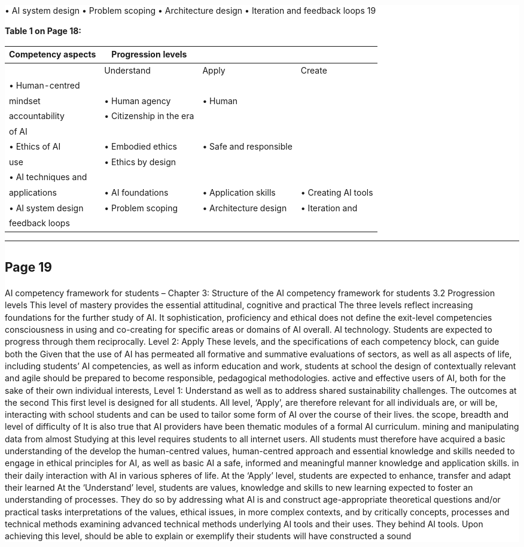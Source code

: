 • AI system design • Problem scoping • Architecture design • Iteration and
feedback loops
19

**Table 1 on Page 18:**

| Competency aspects | Progression levels |  |  |
| --- | --- | --- | --- |
|  | Understand | Apply | Create |
| • Human-centred
mindset | • Human agency | • Human
accountability | • Citizenship in the era
of AI |
| • Ethics of AI | • Embodied ethics | • Safe and responsible
use | • Ethics by design |
| • AI techniques and
applications | • AI foundations | • Application skills | • Creating AI tools |
| • AI system design | • Problem scoping | • Architecture design | • Iteration and
feedback loops |

---
**Page 19**
---

AI competency framework for students – Chapter 3: Structure of the AI competency framework for students
3.2 Progression levels This level of mastery provides the essential
attitudinal, cognitive and practical
The three levels reflect increasing foundations for the further study of AI. It
sophistication, proficiency and ethical does not define the exit-level competencies
consciousness in using and co-creating for specific areas or domains of AI overall.
AI technology. Students are expected
to progress through them reciprocally.
Level 2: Apply
These levels, and the specifications of each
competency block, can guide both the Given that the use of AI has permeated all
formative and summative evaluations of sectors, as well as all aspects of life, including
students’ AI competencies, as well as inform education and work, students at school
the design of contextually relevant and agile should be prepared to become responsible,
pedagogical methodologies. active and effective users of AI, both for
the sake of their own individual interests,
Level 1: Understand as well as to address shared sustainability
challenges. The outcomes at the second
This first level is designed for all students. All level, ‘Apply’, are therefore relevant for all
individuals are, or will be, interacting with school students and can be used to tailor
some form of AI over the course of their lives. the scope, breadth and level of difficulty of
It is also true that AI providers have been thematic modules of a formal AI curriculum.
mining and manipulating data from almost Studying at this level requires students to
all internet users. All students must therefore have acquired a basic understanding of the
develop the human-centred values, human-centred approach and essential
knowledge and skills needed to engage in ethical principles for AI, as well as basic AI
a safe, informed and meaningful manner knowledge and application skills.
in their daily interaction with AI in various
spheres of life. At the ‘Apply’ level, students are expected
to enhance, transfer and adapt their learned
At the ‘Understand’ level, students are values, knowledge and skills to new learning
expected to foster an understanding of processes. They do so by addressing
what AI is and construct age-appropriate theoretical questions and/or practical tasks
interpretations of the values, ethical issues, in more complex contexts, and by critically
concepts, processes and technical methods examining advanced technical methods
underlying AI tools and their uses. They behind AI tools. Upon achieving this level,
should be able to explain or exemplify their students will have constructed a sound